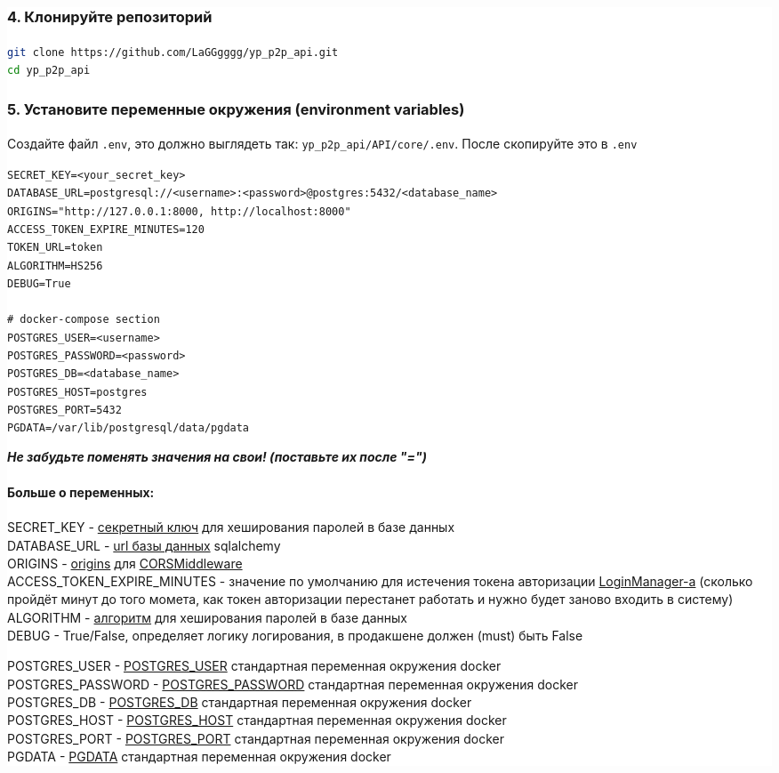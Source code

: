### 4. Клонируйте репозиторий

```bash
git clone https://github.com/LaGGgggg/yp_p2p_api.git
cd yp_p2p_api
```

### 5. Установите переменные окружения (environment variables)

Создайте файл `.env`, это должно выглядеть так: `yp_p2p_api/API/core/.env`. После скопируйте это в `.env`

```dotenv
SECRET_KEY=<your_secret_key>
DATABASE_URL=postgresql://<username>:<password>@postgres:5432/<database_name>
ORIGINS="http://127.0.0.1:8000, http://localhost:8000"
ACCESS_TOKEN_EXPIRE_MINUTES=120
TOKEN_URL=token
ALGORITHM=HS256
DEBUG=True

# docker-compose section
POSTGRES_USER=<username>
POSTGRES_PASSWORD=<password>
POSTGRES_DB=<database_name>
POSTGRES_HOST=postgres
POSTGRES_PORT=5432
PGDATA=/var/lib/postgresql/data/pgdata
```
_**Не забудьте поменять значения на свои! (поставьте их после "=")**_

#### Больше о переменных:
SECRET_KEY - [секретный ключ](https://fastapi.tiangolo.com/tutorial/security/oauth2-jwt/?h=secret#handle-jwt-tokens)
для хеширования паролей в базе данных<br>
DATABASE_URL - [url базы данных](https://docs.sqlalchemy.org/en/20/core/engines.html#database-urls) sqlalchemy<br>
ORIGINS - [origins](https://fastapi.tiangolo.com/tutorial/cors/#origin) для
[CORSMiddleware](https://fastapi.tiangolo.com/tutorial/cors/#use-corsmiddleware)<br>
ACCESS_TOKEN_EXPIRE_MINUTES - значение по умолчанию для истечения токена авторизации
[LoginManager-а](https://fastapi-login.readthedocs.io/reference/#fastapi_login.fastapi_login.LoginManager)
(сколько пройдёт минут до того момета, как токен авторизации перестанет работать и нужно будет заново входить в систему)<br>
ALGORITHM - [алгоритм](https://fastapi.tiangolo.com/tutorial/security/oauth2-jwt/?h=algorithm#hash-and-verify-the-passwords)
для хеширования паролей в базе данных<br>
DEBUG - True/False, определяет логику логирования, в продакшене должен (must) быть False<br>

POSTGRES_USER - [POSTGRES_USER](https://hub.docker.com/_/postgres) стандартная переменная окружения docker<br>
POSTGRES_PASSWORD - [POSTGRES_PASSWORD](https://hub.docker.com/_/postgres) стандартная переменная окружения docker<br>
POSTGRES_DB - [POSTGRES_DB](https://hub.docker.com/_/postgres) стандартная переменная окружения docker<br>
POSTGRES_HOST - [POSTGRES_HOST](https://hub.docker.com/_/postgres) стандартная переменная окружения docker<br>
POSTGRES_PORT - [POSTGRES_PORT](https://hub.docker.com/_/postgres) стандартная переменная окружения docker<br>
PGDATA - [PGDATA](https://hub.docker.com/_/postgres) стандартная переменная окружения docker<br>
